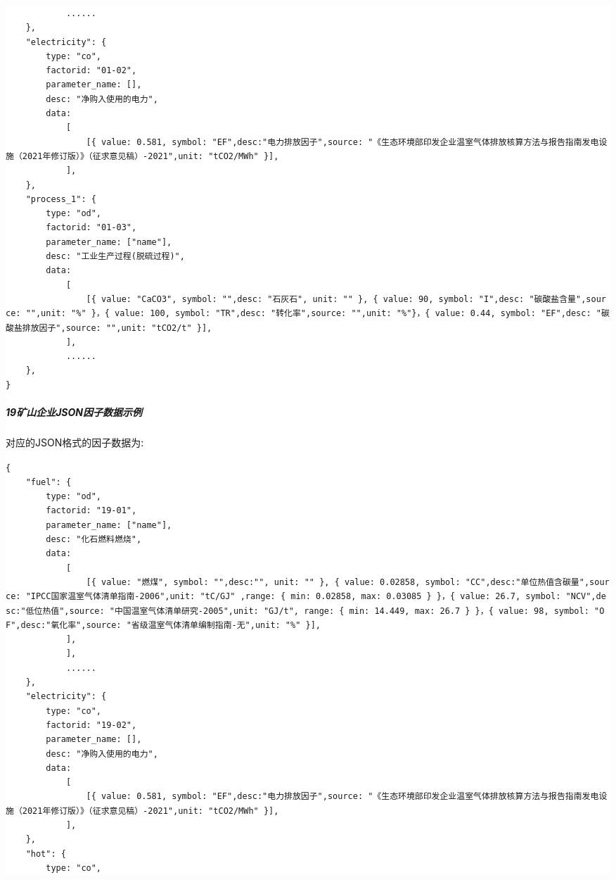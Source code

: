 ```
            ......
    },
    "electricity": {
        type: "co",
        factorid: "01-02",
        parameter_name: [],
        desc: "净购入使用的电力",
        data:
            [
                [{ value: 0.581, symbol: "EF",desc:"电力排放因子",source: "《生态环境部印发企业温室气体排放核算方法与报告指南发电设施（2021年修订版）》（征求意见稿）-2021",unit: "tCO2/MWh" }],
            ],
    },
    "process_1": {
        type: "od",
        factorid: "01-03",
        parameter_name: ["name"],
        desc: "工业生产过程(脱硫过程)",
        data:
            [
                [{ value: "CaCO3", symbol: "",desc: "石灰石", unit: "" }, { value: 90, symbol: "I",desc: "碳酸盐含量",source: "",unit: "%" }，{ value: 100, symbol: "TR",desc: "转化率",source: "",unit: "%"}，{ value: 0.44, symbol: "EF",desc: "碳酸盐排放因子",source: "",unit: "tCO2/t" }],
            ],
            ......
    },
}
```



##### 19矿山企业JSON因子数据示例

对应的JSON格式的因子数据为:

```
{
    "fuel": {
        type: "od",
        factorid: "19-01",
        parameter_name: ["name"],
        desc: "化石燃料燃烧",
        data:
            [
                [{ value: "燃煤", symbol: "",desc:"", unit: "" }, { value: 0.02858, symbol: "CC",desc:"单位热值含碳量",source: "IPCC国家温室气体清单指南-2006",unit: "tC/GJ" ,range: { min: 0.02858, max: 0.03085 } }，{ value: 26.7, symbol: "NCV",desc:"低位热值",source: "中国温室气体清单研究-2005",unit: "GJ/t", range: { min: 14.449, max: 26.7 } }，{ value: 98, symbol: "OF",desc:"氧化率",source: "省级温室气体清单编制指南-无",unit: "%" }],
            ],
            ],
            ......
    },
    "electricity": {
        type: "co",
        factorid: "19-02",
        parameter_name: [],
        desc: "净购入使用的电力",
        data:
            [
                [{ value: 0.581, symbol: "EF",desc:"电力排放因子",source: "《生态环境部印发企业温室气体排放核算方法与报告指南发电设施（2021年修订版）》（征求意见稿）-2021",unit: "tCO2/MWh" }],
            ],
    },
    "hot": {
        type: "co",
```